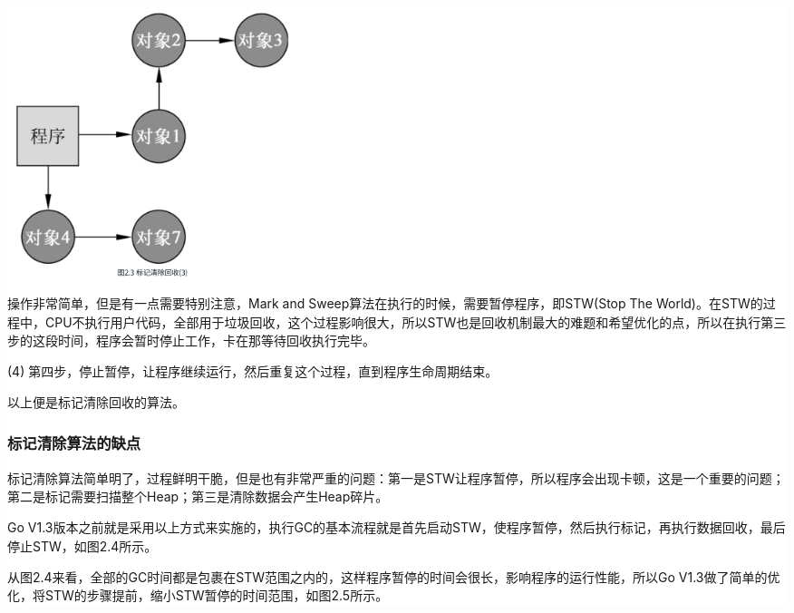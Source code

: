 <img src="image/image-20250924165058720.png" alt="image-20250924165058720" style="zoom:40%;" />

操作非常简单，但是有一点需要特别注意，Mark and Sweep算法在执行的时候，需要暂停程序，即STW(Stop The World)。在STW的过程中，CPU不执行用户代码，全部用于垃圾回收，这个过程影响很大，所以STW也是回收机制最大的难题和希望优化的点，所以在执行第三步的这段时间，程序会暂时停止工作，卡在那等待回收执行完毕。

(4) 第四步，停止暂停，让程序继续运行，然后重复这个过程，直到程序生命周期结束。

以上便是标记清除回收的算法。

### 标记清除算法的缺点

标记清除算法简单明了，过程鲜明干脆，但是也有非常严重的问题：第一是STW让程序暂停，所以程序会出现卡顿，这是一个重要的问题；第二是标记需要扫描整个Heap；第三是清除数据会产生Heap碎片。

Go V1.3版本之前就是采用以上方式来实施的，执行GC的基本流程就是首先启动STW，使程序暂停，然后执行标记，再执行数据回收，最后停止STW，如图2.4所示。

从图2.4来看，全部的GC时间都是包裹在STW范围之内的，这样程序暂停的时间会很长，影响程序的运行性能，所以Go V1.3做了简单的优化，将STW的步骤提前，缩小STW暂停的时间范围，如图2.5所示。
